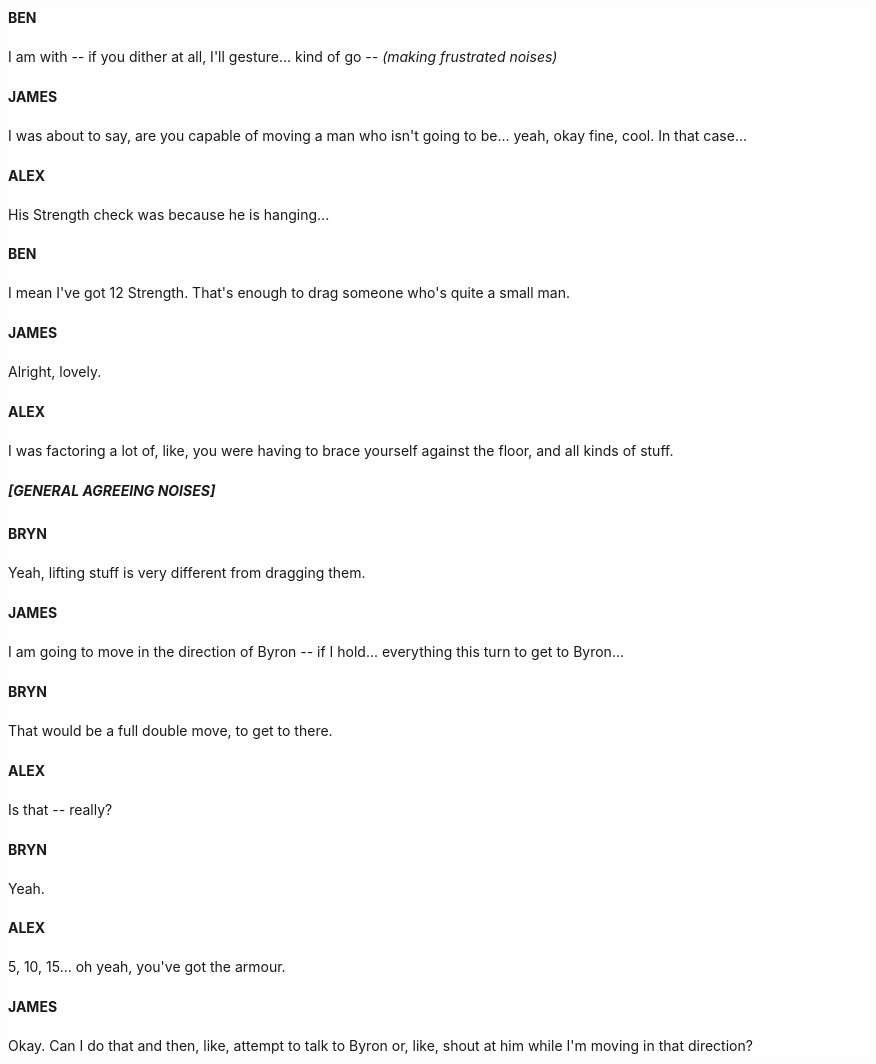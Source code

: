 #### BEN

I am with -- if you dither at all, I'll gesture... kind of go -- _(making frustrated noises)_

#### JAMES

I was about to say, are you capable of moving a man who isn't going to be... yeah, okay fine, cool. In that case... 

#### ALEX

His Strength check was because he is hanging... 

#### BEN

I mean I've got 12 Strength. That's enough to drag someone who's quite a small man.

#### JAMES

Alright, lovely.

#### ALEX

I was factoring a lot of, like, you were having to brace yourself against the floor, and all kinds of stuff.

##### [GENERAL AGREEING NOISES]

#### BRYN

Yeah, lifting stuff is very different from dragging them. 

#### JAMES

I am going to move in the direction of Byron -- if I hold... everything this turn to get to Byron... 

#### BRYN

That would be a full double move, to get to there.

#### ALEX

Is that -- really? 

#### BRYN

Yeah. 

#### ALEX

5, 10, 15... oh yeah, you've got the armour. 

#### JAMES

Okay. Can I do that and then, like, attempt to talk to Byron or, like, shout at him while I'm moving in that direction? 

